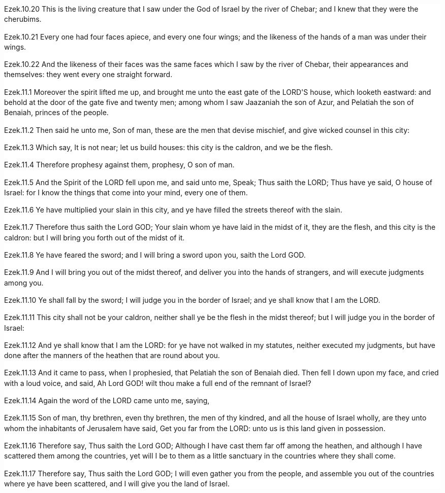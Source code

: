 Ezek.10.20 This is the living creature that I saw under the God of Israel by the river of Chebar; and I knew that they were the cherubims.

Ezek.10.21 Every one had four faces apiece, and every one four wings; and the likeness of the hands of a man was under their wings.

Ezek.10.22 And the likeness of their faces was the same faces which I saw by the river of Chebar, their appearances and themselves: they went every one straight forward.

Ezek.11.1 Moreover the spirit lifted me up, and brought me unto the east gate of the LORD'S house, which looketh eastward: and behold at the door of the gate five and twenty men; among whom I saw Jaazaniah the son of Azur, and Pelatiah the son of Benaiah, princes of the people.

Ezek.11.2 Then said he unto me, Son of man, these are the men that devise mischief, and give wicked counsel in this city:

Ezek.11.3 Which say, It is not near; let us build houses: this city is the caldron, and we be the flesh.

Ezek.11.4 Therefore prophesy against them, prophesy, O son of man.

Ezek.11.5 And the Spirit of the LORD fell upon me, and said unto me, Speak; Thus saith the LORD; Thus have ye said, O house of Israel: for I know the things that come into your mind, every one of them.

Ezek.11.6 Ye have multiplied your slain in this city, and ye have filled the streets thereof with the slain.

Ezek.11.7 Therefore thus saith the Lord GOD; Your slain whom ye have laid in the midst of it, they are the flesh, and this city is the caldron: but I will bring you forth out of the midst of it.

Ezek.11.8 Ye have feared the sword; and I will bring a sword upon you, saith the Lord GOD.

Ezek.11.9 And I will bring you out of the midst thereof, and deliver you into the hands of strangers, and will execute judgments among you.

Ezek.11.10 Ye shall fall by the sword; I will judge you in the border of Israel; and ye shall know that I am the LORD.

Ezek.11.11 This city shall not be your caldron, neither shall ye be the flesh in the midst thereof; but I will judge you in the border of Israel:

Ezek.11.12 And ye shall know that I am the LORD: for ye have not walked in my statutes, neither executed my judgments, but have done after the manners of the heathen that are round about you.

Ezek.11.13 And it came to pass, when I prophesied, that Pelatiah the son of Benaiah died. Then fell I down upon my face, and cried with a loud voice, and said, Ah Lord GOD! wilt thou make a full end of the remnant of Israel?

Ezek.11.14 Again the word of the LORD came unto me, saying,

Ezek.11.15 Son of man, thy brethren, even thy brethren, the men of thy kindred, and all the house of Israel wholly, are they unto whom the inhabitants of Jerusalem have said, Get you far from the LORD: unto us is this land given in possession.

Ezek.11.16 Therefore say, Thus saith the Lord GOD; Although I have cast them far off among the heathen, and although I have scattered them among the countries, yet will I be to them as a little sanctuary in the countries where they shall come.

Ezek.11.17 Therefore say, Thus saith the Lord GOD; I will even gather you from the people, and assemble you out of the countries where ye have been scattered, and I will give you the land of Israel.
